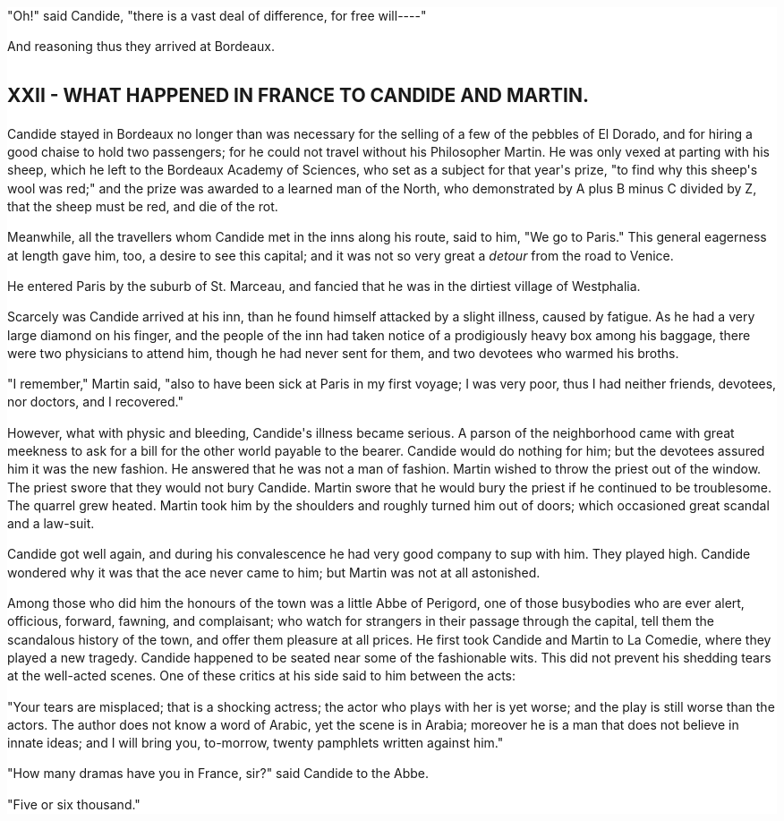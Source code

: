 "Oh!" said Candide, "there is a vast deal of difference, for free will----"

And reasoning thus they arrived at Bordeaux.


## XXII - WHAT HAPPENED IN FRANCE TO CANDIDE AND MARTIN.

Candide stayed in Bordeaux no longer than was necessary for the selling of a few of the pebbles of El Dorado, and for hiring a good chaise to hold two passengers; for he could not travel without his Philosopher Martin. He was only vexed at parting with his sheep, which he left to the Bordeaux Academy of Sciences, who set as a subject for that year's prize, "to find why this sheep's wool was red;" and the prize was awarded to a learned man of the North, who demonstrated by A plus B minus C divided by Z, that the sheep must be red, and die of the rot.

Meanwhile, all the travellers whom Candide met in the inns along his route, said to him, "We go to Paris." This general eagerness at length gave him, too, a desire to see this capital; and it was not so very great a _detour_ from the road to Venice.

He entered Paris by the suburb of St. Marceau, and fancied that he was in the dirtiest village of Westphalia.

Scarcely was Candide arrived at his inn, than he found himself attacked by a slight illness, caused by fatigue. As he had a very large diamond on his finger, and the people of the inn had taken notice of a prodigiously heavy box among his baggage, there were two physicians to attend him, though he had never sent for them, and two devotees who warmed his broths.

"I remember," Martin said, "also to have been sick at Paris in my first voyage; I was very poor, thus I had neither friends, devotees, nor doctors, and I recovered."

However, what with physic and bleeding, Candide's illness became serious. A parson of the neighborhood came with great meekness to ask for a bill for the other world payable to the bearer. Candide would do nothing for him; but the devotees assured him it was the new fashion. He answered that he was not a man of fashion. Martin wished to throw the priest out of the window. The priest swore that they would not bury Candide. Martin swore that he would bury the priest if he continued to be troublesome. The quarrel grew heated. Martin took him by the shoulders and roughly turned him out of doors; which occasioned great scandal and a law-suit.

Candide got well again, and during his convalescence he had very good company to sup with him. They played high. Candide wondered why it was that the ace never came to him; but Martin was not at all astonished.

Among those who did him the honours of the town was a little Abbe of Perigord, one of those busybodies who are ever alert, officious, forward, fawning, and complaisant; who watch for strangers in their passage through the capital, tell them the scandalous history of the town, and offer them pleasure at all prices. He first took Candide and Martin to La Comedie, where they played a new tragedy. Candide happened to be seated near some of the fashionable wits. This did not prevent his shedding tears at the well-acted scenes. One of these critics at his side said to him between the acts:

"Your tears are misplaced; that is a shocking actress; the actor who plays with her is yet worse; and the play is still worse than the actors. The author does not know a word of Arabic, yet the scene is in Arabia; moreover he is a man that does not believe in innate ideas; and I will bring you, to-morrow, twenty pamphlets written against him."

"How many dramas have you in France, sir?" said Candide to the Abbe.

"Five or six thousand."
